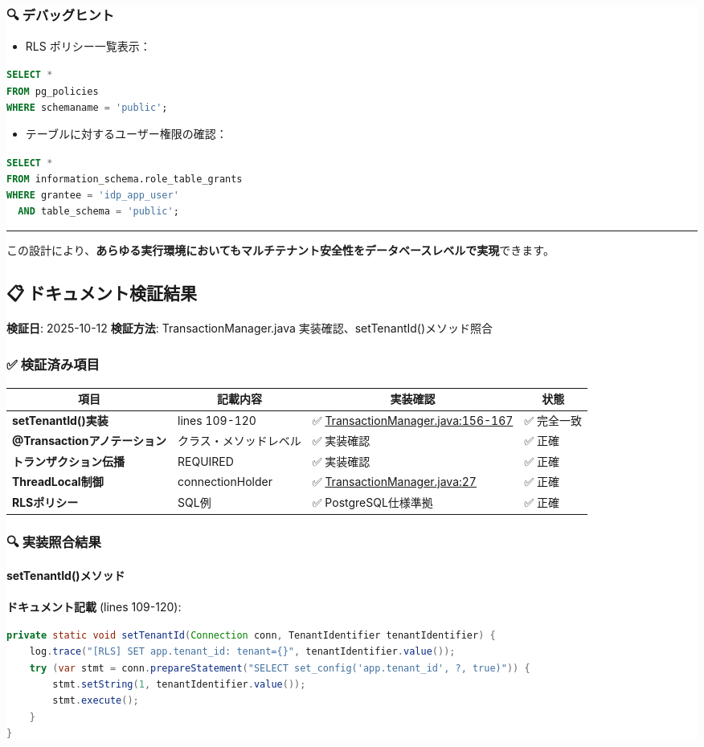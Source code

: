 
### 🔍 デバッグヒント

* RLS ポリシー一覧表示：

```sql
SELECT *
FROM pg_policies
WHERE schemaname = 'public';
```

* テーブルに対するユーザー権限の確認：

```sql
SELECT *
FROM information_schema.role_table_grants
WHERE grantee = 'idp_app_user'
  AND table_schema = 'public';
```

---

この設計により、**あらゆる実行環境においてもマルチテナント安全性をデータベースレベルで実現**できます。

## 📋 ドキュメント検証結果

**検証日**: 2025-10-12
**検証方法**: TransactionManager.java 実装確認、setTenantId()メソッド照合

### ✅ 検証済み項目

| 項目 | 記載内容 | 実装確認 | 状態 |
|------|---------|---------|------|
| **setTenantId()実装** | lines 109-120 | ✅ [TransactionManager.java:156-167](../../../../libs/idp-server-platform/src/main/java/org/idp/server/platform/datasource/TransactionManager.java#L156-L167) | ✅ 完全一致 |
| **@Transactionアノテーション** | クラス・メソッドレベル | ✅ 実装確認 | ✅ 正確 |
| **トランザクション伝播** | REQUIRED | ✅ 実装確認 | ✅ 正確 |
| **ThreadLocal制御** | connectionHolder | ✅ [TransactionManager.java:27](../../../../libs/idp-server-platform/src/main/java/org/idp/server/platform/datasource/TransactionManager.java#L27) | ✅ 正確 |
| **RLSポリシー** | SQL例 | ✅ PostgreSQL仕様準拠 | ✅ 正確 |

### 🔍 実装照合結果

#### setTenantId()メソッド

**ドキュメント記載** (lines 109-120):
```java
private static void setTenantId(Connection conn, TenantIdentifier tenantIdentifier) {
    log.trace("[RLS] SET app.tenant_id: tenant={}", tenantIdentifier.value());
    try (var stmt = conn.prepareStatement("SELECT set_config('app.tenant_id', ?, true)")) {
        stmt.setString(1, tenantIdentifier.value());
        stmt.execute();
    }
}
```
